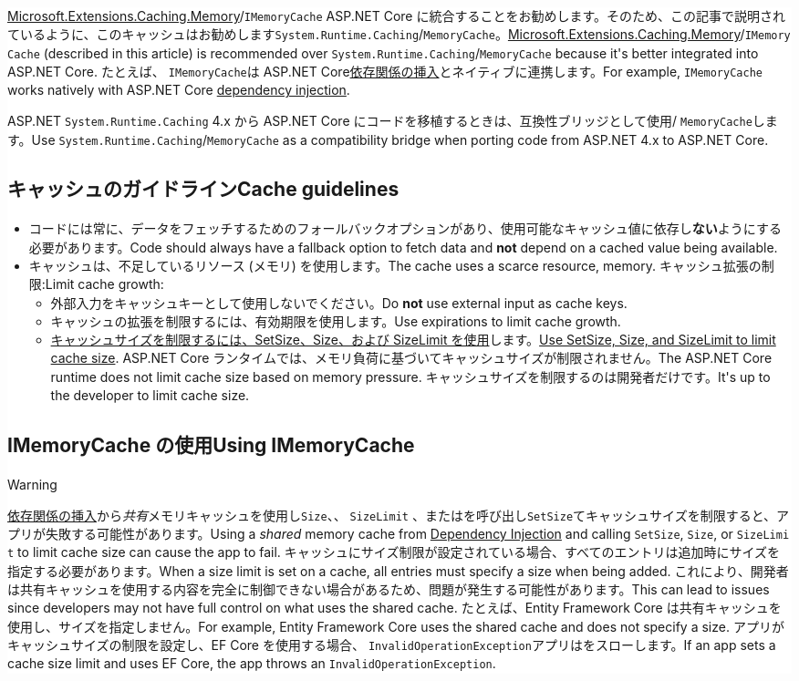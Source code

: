 <span data-ttu-id="a92e9-261">[Microsoft.Extensions.Caching.Memory](https://www.nuget.org/packages/Microsoft.Extensions.Caching.Memory/)/`IMemoryCache` ASP.NET Core に統合することをお勧めします。そのため、この記事で説明されているように、このキャッシュはお勧めします`System.Runtime.Caching`/`MemoryCache`。</span><span class="sxs-lookup"><span data-stu-id="a92e9-261">[Microsoft.Extensions.Caching.Memory](https://www.nuget.org/packages/Microsoft.Extensions.Caching.Memory/)/`IMemoryCache` (described in this article) is recommended over `System.Runtime.Caching`/`MemoryCache` because it's better integrated into ASP.NET Core.</span></span> <span data-ttu-id="a92e9-262">たとえば、 `IMemoryCache`は ASP.NET Core[依存関係の挿入](xref:fundamentals/dependency-injection)とネイティブに連携します。</span><span class="sxs-lookup"><span data-stu-id="a92e9-262">For example, `IMemoryCache` works natively with ASP.NET Core [dependency injection](xref:fundamentals/dependency-injection).</span></span>

<span data-ttu-id="a92e9-263">ASP.NET `System.Runtime.Caching` 4.x から ASP.NET Core にコードを移植するときは、互換性ブリッジとして使用/ `MemoryCache`します。</span><span class="sxs-lookup"><span data-stu-id="a92e9-263">Use `System.Runtime.Caching`/`MemoryCache` as a compatibility bridge when porting code from ASP.NET 4.x to ASP.NET Core.</span></span>

## <a name="cache-guidelines"></a><span data-ttu-id="a92e9-264">キャッシュのガイドライン</span><span class="sxs-lookup"><span data-stu-id="a92e9-264">Cache guidelines</span></span>

* <span data-ttu-id="a92e9-265">コードには常に、データをフェッチするためのフォールバックオプションがあり、使用可能なキャッシュ値に依存し**ない**ようにする必要があります。</span><span class="sxs-lookup"><span data-stu-id="a92e9-265">Code should always have a fallback option to fetch data and **not** depend on a cached value being available.</span></span>
* <span data-ttu-id="a92e9-266">キャッシュは、不足しているリソース (メモリ) を使用します。</span><span class="sxs-lookup"><span data-stu-id="a92e9-266">The cache uses a scarce resource, memory.</span></span> <span data-ttu-id="a92e9-267">キャッシュ拡張の制限:</span><span class="sxs-lookup"><span data-stu-id="a92e9-267">Limit cache growth:</span></span>
  * <span data-ttu-id="a92e9-268">外部入力をキャッシュキーとして使用しないでください。</span><span class="sxs-lookup"><span data-stu-id="a92e9-268">Do **not** use external input as cache keys.</span></span>
  * <span data-ttu-id="a92e9-269">キャッシュの拡張を制限するには、有効期限を使用します。</span><span class="sxs-lookup"><span data-stu-id="a92e9-269">Use expirations to limit cache growth.</span></span>
  * <span data-ttu-id="a92e9-270">[キャッシュサイズを制限するには、SetSize、Size、および SizeLimit を使用](#use-setsize-size-and-sizelimit-to-limit-cache-size)します。</span><span class="sxs-lookup"><span data-stu-id="a92e9-270">[Use SetSize, Size, and SizeLimit to limit cache size](#use-setsize-size-and-sizelimit-to-limit-cache-size).</span></span> <span data-ttu-id="a92e9-271">ASP.NET Core ランタイムでは、メモリ負荷に基づいてキャッシュサイズが制限されません。</span><span class="sxs-lookup"><span data-stu-id="a92e9-271">The ASP.NET Core runtime does not limit cache size based on memory pressure.</span></span> <span data-ttu-id="a92e9-272">キャッシュサイズを制限するのは開発者だけです。</span><span class="sxs-lookup"><span data-stu-id="a92e9-272">It's up to the developer to limit cache size.</span></span>

## <a name="using-imemorycache"></a><span data-ttu-id="a92e9-273">IMemoryCache の使用</span><span class="sxs-lookup"><span data-stu-id="a92e9-273">Using IMemoryCache</span></span>

> [!WARNING]
> <span data-ttu-id="a92e9-274">[依存関係の挿入](xref:fundamentals/dependency-injection)から*共有*メモリキャッシュを使用し`Size`、、 `SizeLimit` 、またはを呼び出し`SetSize`てキャッシュサイズを制限すると、アプリが失敗する可能性があります。</span><span class="sxs-lookup"><span data-stu-id="a92e9-274">Using a *shared* memory cache from [Dependency Injection](xref:fundamentals/dependency-injection) and calling `SetSize`, `Size`, or `SizeLimit` to limit cache size can cause the app to fail.</span></span> <span data-ttu-id="a92e9-275">キャッシュにサイズ制限が設定されている場合、すべてのエントリは追加時にサイズを指定する必要があります。</span><span class="sxs-lookup"><span data-stu-id="a92e9-275">When a size limit is set on a cache, all entries must specify a size when being added.</span></span> <span data-ttu-id="a92e9-276">これにより、開発者は共有キャッシュを使用する内容を完全に制御できない場合があるため、問題が発生する可能性があります。</span><span class="sxs-lookup"><span data-stu-id="a92e9-276">This can lead to issues since developers may not have full control on what uses the shared cache.</span></span> <span data-ttu-id="a92e9-277">たとえば、Entity Framework Core は共有キャッシュを使用し、サイズを指定しません。</span><span class="sxs-lookup"><span data-stu-id="a92e9-277">For example, Entity Framework Core uses the shared cache and does not specify a size.</span></span> <span data-ttu-id="a92e9-278">アプリがキャッシュサイズの制限を設定し、EF Core を使用する場合、 `InvalidOperationException`アプリはをスローします。</span><span class="sxs-lookup"><span data-stu-id="a92e9-278">If an app sets a cache size limit and uses EF Core, the app throws an `InvalidOperationException`.</span></span>